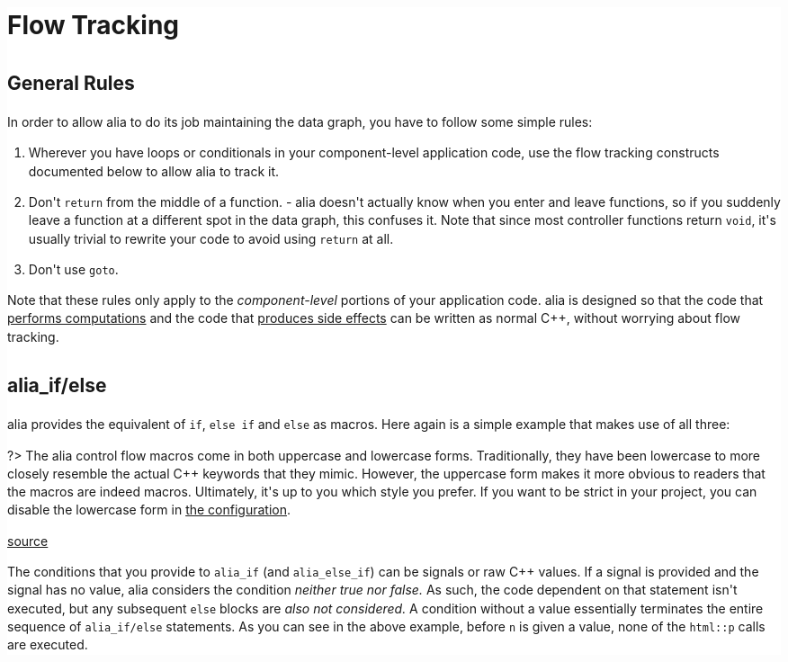 Flow Tracking
=============

<script>
    init_alia_demos(['numerical-analysis', 'switch-example',
        'loop-macros-demo', 'for-each-map-demo', 'for-each-vector-demo',
        'named-blocks-demo', 'basic-try-catch-demo',
        'try-catch-atomicity-demo']);
</script>

General Rules
-------------

In order to allow alia to do its job maintaining the data graph, you have to
follow some simple rules:

1. Wherever you have loops or conditionals in your component-level application
   code, use the flow tracking constructs documented below to allow alia to
   track it.

2. Don't `return` from the middle of a function. - alia doesn't actually know
   when you enter and leave functions, so if you suddenly leave a function at a
   different spot in the data graph, this confuses it. Note that since most
   controller functions return `void`, it's usually trivial to rewrite your code
   to avoid using `return` at all.

3. Don't use `goto`.

Note that these rules only apply to the *component-level* portions of your
application code. alia is designed so that the code that [performs
computations](function-application.md) and the code that [produces side
effects](actions.md#custom-actions) can be written as normal C++, without
worrying about flow tracking.

alia_if/else
------------

alia provides the equivalent of `if`, `else if` and `else` as macros. Here again
is a simple example that makes use of all three:

?> The alia control flow macros come in both uppercase and lowercase forms.
   Traditionally, they have been lowercase to more closely resemble the actual
   C++ keywords that they mimic. However, the uppercase form makes it more
   obvious to readers that the macros are indeed macros. Ultimately, it's up to
   you which style you prefer. If you want to be strict in your project, you
   can disable the lowercase form in [the configuration](configuration.md).

[source](numerical.cpp ':include :fragment=analysis')

<div class="demo-panel">
<div id="numerical-analysis"></div>
</div>

The conditions that you provide to `alia_if` (and `alia_else_if`) can be signals
or raw C++ values. If a signal is provided and the signal has no value, alia
considers the condition *neither true nor false.* As such, the code dependent on
that statement isn't executed, but any subsequent `else` blocks are *also not
considered.* A condition without a value essentially terminates the entire
sequence of `alia_if/else` statements. As you can see in the above example,
before `n` is given a value, none of the `html::p` calls are executed.
